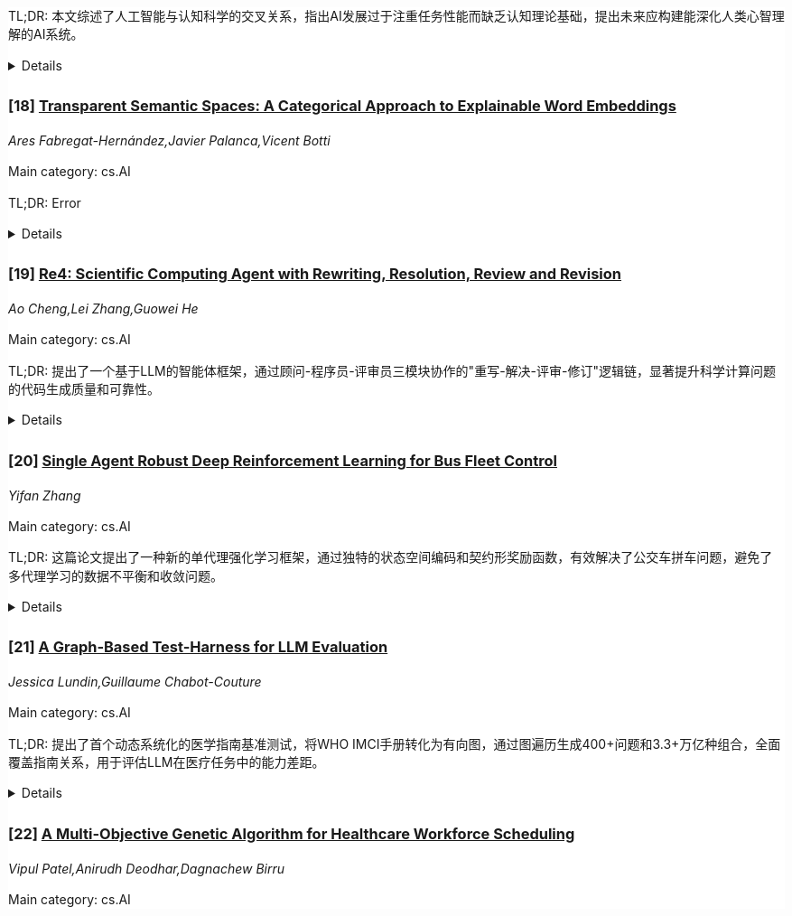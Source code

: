 TL;DR: 本文综述了人工智能与认知科学的交叉关系，指出AI发展过于注重任务性能而缺乏认知理论基础，提出未来应构建能深化人类心智理解的AI系统。


<details><summary>Details</summary></details>


### [18] [Transparent Semantic Spaces: A Categorical Approach to Explainable Word Embeddings](https://arxiv.org/abs/2508.20701)
*Ares Fabregat-Hernández,Javier Palanca,Vicent Botti*

Main category: cs.AI

TL;DR: Error


<details><summary>Details</summary></details>


### [19] [Re4: Scientific Computing Agent with Rewriting, Resolution, Review and Revision](https://arxiv.org/abs/2508.20729)
*Ao Cheng,Lei Zhang,Guowei He*

Main category: cs.AI

TL;DR: 提出了一个基于LLM的智能体框架，通过顾问-程序员-评审员三模块协作的"重写-解决-评审-修订"逻辑链，显著提升科学计算问题的代码生成质量和可靠性。


<details><summary>Details</summary></details>


### [20] [Single Agent Robust Deep Reinforcement Learning for Bus Fleet Control](https://arxiv.org/abs/2508.20784)
*Yifan Zhang*

Main category: cs.AI

TL;DR: 这篇论文提出了一种新的单代理强化学习框架，通过独特的状态空间编码和契约形奖励函数，有效解决了公交车拼车问题，避免了多代理学习的数据不平衡和收敛问题。


<details><summary>Details</summary></details>


### [21] [A Graph-Based Test-Harness for LLM Evaluation](https://arxiv.org/abs/2508.20810)
*Jessica Lundin,Guillaume Chabot-Couture*

Main category: cs.AI

TL;DR: 提出了首个动态系统化的医学指南基准测试，将WHO IMCI手册转化为有向图，通过图遍历生成400+问题和3.3+万亿种组合，全面覆盖指南关系，用于评估LLM在医疗任务中的能力差距。


<details><summary>Details</summary></details>


### [22] [A Multi-Objective Genetic Algorithm for Healthcare Workforce Scheduling](https://arxiv.org/abs/2508.20953)
*Vipul Patel,Anirudh Deodhar,Dagnachew Birru*

Main category: cs.AI
